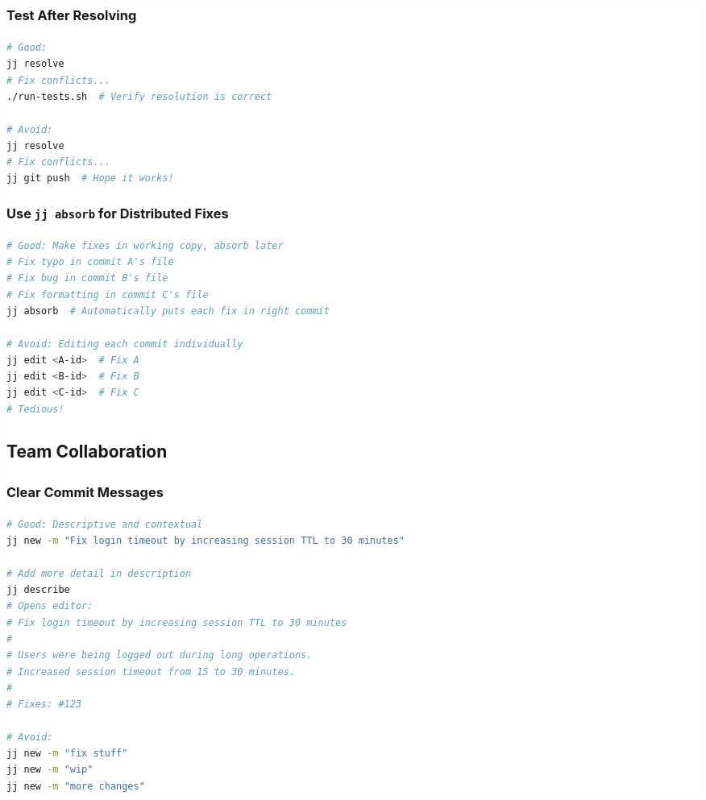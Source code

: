 ### Test After Resolving

```bash
# Good:
jj resolve
# Fix conflicts...
./run-tests.sh  # Verify resolution is correct

# Avoid:
jj resolve
# Fix conflicts...
jj git push  # Hope it works!
```

### Use `jj absorb` for Distributed Fixes

```bash
# Good: Make fixes in working copy, absorb later
# Fix typo in commit A's file
# Fix bug in commit B's file
# Fix formatting in commit C's file
jj absorb  # Automatically puts each fix in right commit

# Avoid: Editing each commit individually
jj edit <A-id>  # Fix A
jj edit <B-id>  # Fix B
jj edit <C-id>  # Fix C
# Tedious!
```

## Team Collaboration

### Clear Commit Messages

```bash
# Good: Descriptive and contextual
jj new -m "Fix login timeout by increasing session TTL to 30 minutes"

# Add more detail in description
jj describe
# Opens editor:
# Fix login timeout by increasing session TTL to 30 minutes
#
# Users were being logged out during long operations.
# Increased session timeout from 15 to 30 minutes.
#
# Fixes: #123

# Avoid:
jj new -m "fix stuff"
jj new -m "wip"
jj new -m "more changes"
```
